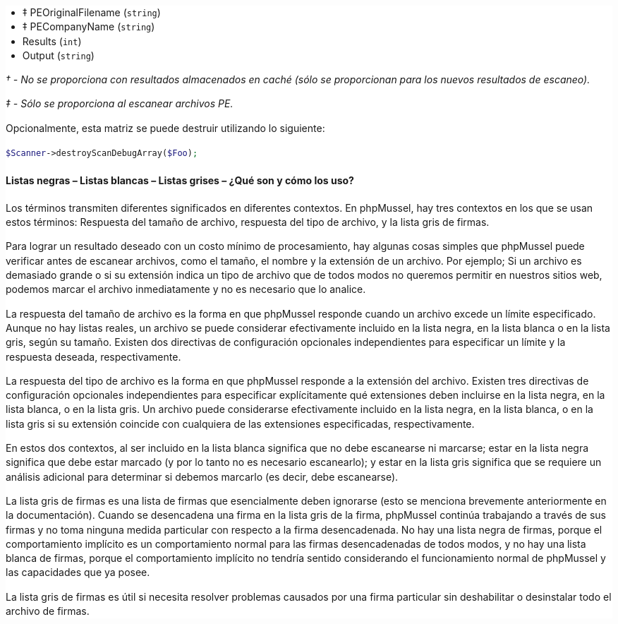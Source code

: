 - ‡ PEOriginalFilename (`string`)
- ‡ PECompanyName (`string`)
- Results (`int`)
- Output (`string`)

*† - No se proporciona con resultados almacenados en caché (sólo se proporcionan para los nuevos resultados de escaneo).*

*‡ - Sólo se proporciona al escanear archivos PE.*

Opcionalmente, esta matriz se puede destruir utilizando lo siguiente:

```PHP
$Scanner->destroyScanDebugArray($Foo);
```

#### <a name="BLACK_WHITE_GREY"></a>Listas negras – Listas blancas – Listas grises – ¿Qué son y cómo los uso?

Los términos transmiten diferentes significados en diferentes contextos. En phpMussel, hay tres contextos en los que se usan estos términos: Respuesta del tamaño de archivo, respuesta del tipo de archivo, y la lista gris de firmas.

Para lograr un resultado deseado con un costo mínimo de procesamiento, hay algunas cosas simples que phpMussel puede verificar antes de escanear archivos, como el tamaño, el nombre y la extensión de un archivo. Por ejemplo; Si un archivo es demasiado grande o si su extensión indica un tipo de archivo que de todos modos no queremos permitir en nuestros sitios web, podemos marcar el archivo inmediatamente y no es necesario que lo analice.

La respuesta del tamaño de archivo es la forma en que phpMussel responde cuando un archivo excede un límite especificado. Aunque no hay listas reales, un archivo se puede considerar efectivamente incluido en la lista negra, en la lista blanca o en la lista gris, según su tamaño. Existen dos directivas de configuración opcionales independientes para especificar un límite y la respuesta deseada, respectivamente.

La respuesta del tipo de archivo es la forma en que phpMussel responde a la extensión del archivo. Existen tres directivas de configuración opcionales independientes para especificar explícitamente qué extensiones deben incluirse en la lista negra, en la lista blanca, o en la lista gris. Un archivo puede considerarse efectivamente incluido en la lista negra, en la lista blanca, o en la lista gris si su extensión coincide con cualquiera de las extensiones especificadas, respectivamente.

En estos dos contextos, al ser incluido en la lista blanca significa que no debe escanearse ni marcarse; estar en la lista negra significa que debe estar marcado (y por lo tanto no es necesario escanearlo); y estar en la lista gris significa que se requiere un análisis adicional para determinar si debemos marcarlo (es decir, debe escanearse).

La lista gris de firmas es una lista de firmas que esencialmente deben ignorarse (esto se menciona brevemente anteriormente en la documentación). Cuando se desencadena una firma en la lista gris de la firma, phpMussel continúa trabajando a través de sus firmas y no toma ninguna medida particular con respecto a la firma desencadenada. No hay una lista negra de firmas, porque el comportamiento implícito es un comportamiento normal para las firmas desencadenadas de todos modos, y no hay una lista blanca de firmas, porque el comportamiento implícito no tendría sentido considerando el funcionamiento normal de phpMussel y las capacidades que ya posee.

La lista gris de firmas es útil si necesita resolver problemas causados por una firma particular sin deshabilitar o desinstalar todo el archivo de firmas.
